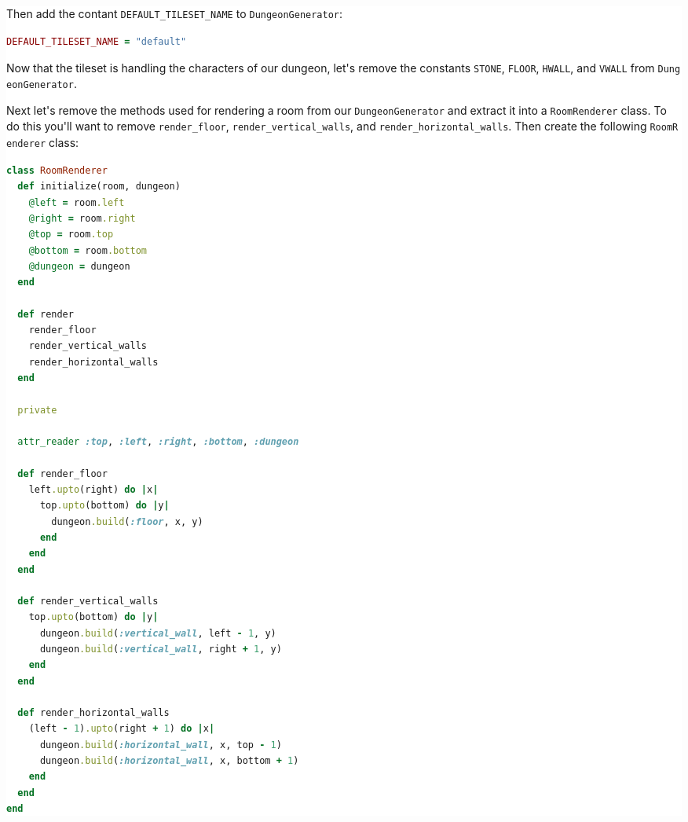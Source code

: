 Then add the contant `DEFAULT_TILESET_NAME` to `DungeonGenerator`:

```ruby
DEFAULT_TILESET_NAME = "default"
```

Now that the tileset is handling the characters of our dungeon, let's remove the constants `STONE`, `FLOOR`, `HWALL`, and `VWALL` from `DungeonGenerator`.

Next let's remove the methods used for rendering a room from our `DungeonGenerator` and extract it into a `RoomRenderer` class. To do this you'll want to remove `render_floor`, `render_vertical_walls`, and `render_horizontal_walls`. Then create the following `RoomRenderer` class:

```ruby
class RoomRenderer
  def initialize(room, dungeon)
    @left = room.left
    @right = room.right
    @top = room.top
    @bottom = room.bottom
    @dungeon = dungeon
  end

  def render
    render_floor
    render_vertical_walls
    render_horizontal_walls
  end

  private

  attr_reader :top, :left, :right, :bottom, :dungeon

  def render_floor
    left.upto(right) do |x|
      top.upto(bottom) do |y|
        dungeon.build(:floor, x, y)
      end
    end
  end

  def render_vertical_walls
    top.upto(bottom) do |y|
      dungeon.build(:vertical_wall, left - 1, y)
      dungeon.build(:vertical_wall, right + 1, y)
    end
  end

  def render_horizontal_walls
    (left - 1).upto(right + 1) do |x|
      dungeon.build(:horizontal_wall, x, top - 1)
      dungeon.build(:horizontal_wall, x, bottom + 1)
    end
  end
end
```
